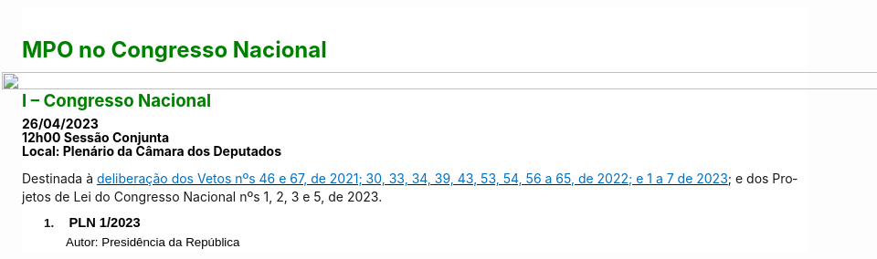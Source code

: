 <html>

<head>
<meta http-equiv=Content-Type content="text/html; charset=windows-1252">
<meta name=Generator content="Microsoft Word 15 (filtered)">
<style>

</style>

</head>

<body bgcolor="#F2F2F2" lang=PT-BR link="#0563C1" vlink="#954F72"
style='word-wrap:break-word'>

<div class=WordSection1>

<p class=MsoNormal>&nbsp;</p>

<p class=MsoNormal style='margin-bottom:24.0pt'><span style='position:absolute;
z-index:251659264;margin-left:-22px;margin-top:37px;width:2097px;height:19px'><img
width=2097 height=19
src="Agenda%20Legislativa%2024.04.2023%20online4_arquivos/image001.png"></span><b><span
style='font-size:18.0pt;line-height:107%;color:green'>MPO no Congresso Nacional</span></b></p>

<p class=MsoNormal style='margin-bottom:6.0pt'><b><span style='font-size:14.0pt;
line-height:107%;color:green'>I – Congresso Nacional</span></b></p>

<p class=MsoNormal style='margin-top:1.0pt;margin-right:0cm;margin-bottom:3.0pt;
margin-left:0cm;line-height:80%'><b><span style='color:black'>26/04/2023 </span></b></p>

<p class=MsoNormal style='margin-top:1.0pt;margin-right:0cm;margin-bottom:3.0pt;
margin-left:0cm;line-height:80%'><b><span style='color:black'>12h00 Sessão
Conjunta</span></b></p>

<p class=MsoNormal style='margin-top:1.0pt;margin-right:0cm;margin-bottom:3.0pt;
margin-left:0cm;line-height:80%'><b><span style='color:black'>Local: Plenário
da Câmara dos Deputados</span></b></p>

<p class=MsoNormal style='margin-bottom:6.0pt'>Destinada à <a
href="https://www.congressonacional.leg.br/materias/vetos"><span
style='color:#0070C0'>deliberação dos Vetos nºs 46 e 67, de 2021; 30, 33, 34,
39, 43, 53, 54, 56 a 65, de 2022; e 1 a 7 de 2023</span></a>; e dos Projetos de
Lei do Congresso Nacional nºs 1, 2, 3 e 5, de 2023.</p>

<p class=paragraph style='margin-top:0cm;margin-right:0cm;margin-bottom:0cm;
margin-left:36.0pt;text-align:justify;text-indent:-18.0pt;vertical-align:baseline'><b><span
style='font-size:10.0pt;font-family:"Calibri",sans-serif'>1.<span
style='font:7.0pt "Times New Roman"'>&nbsp;&nbsp;&nbsp;&nbsp;&nbsp;&nbsp; </span></span></b><span
class=normaltextrun><b><span style='font-size:11.0pt;font-family:"Calibri",sans-serif;
color:black'>PLN 1/2023</span></b></span><span class=eop><b><span
style='font-size:11.0pt;font-family:"Calibri",sans-serif;color:black'>&nbsp;</span></b></span></p>

<p class=paragraph style='margin-top:0cm;margin-right:0cm;margin-bottom:0cm;
margin-left:36.0pt;text-align:justify;vertical-align:baseline'><span
class=normaltextrun><span style='font-size:10.0pt;font-family:"Calibri",sans-serif;
color:black'>Autor: Presidência da República</span></span><span class=eop><span
style='font-size:10.0pt;font-family:"Calibri",sans-serif;color:black'>&nbsp;</span></span></p>
